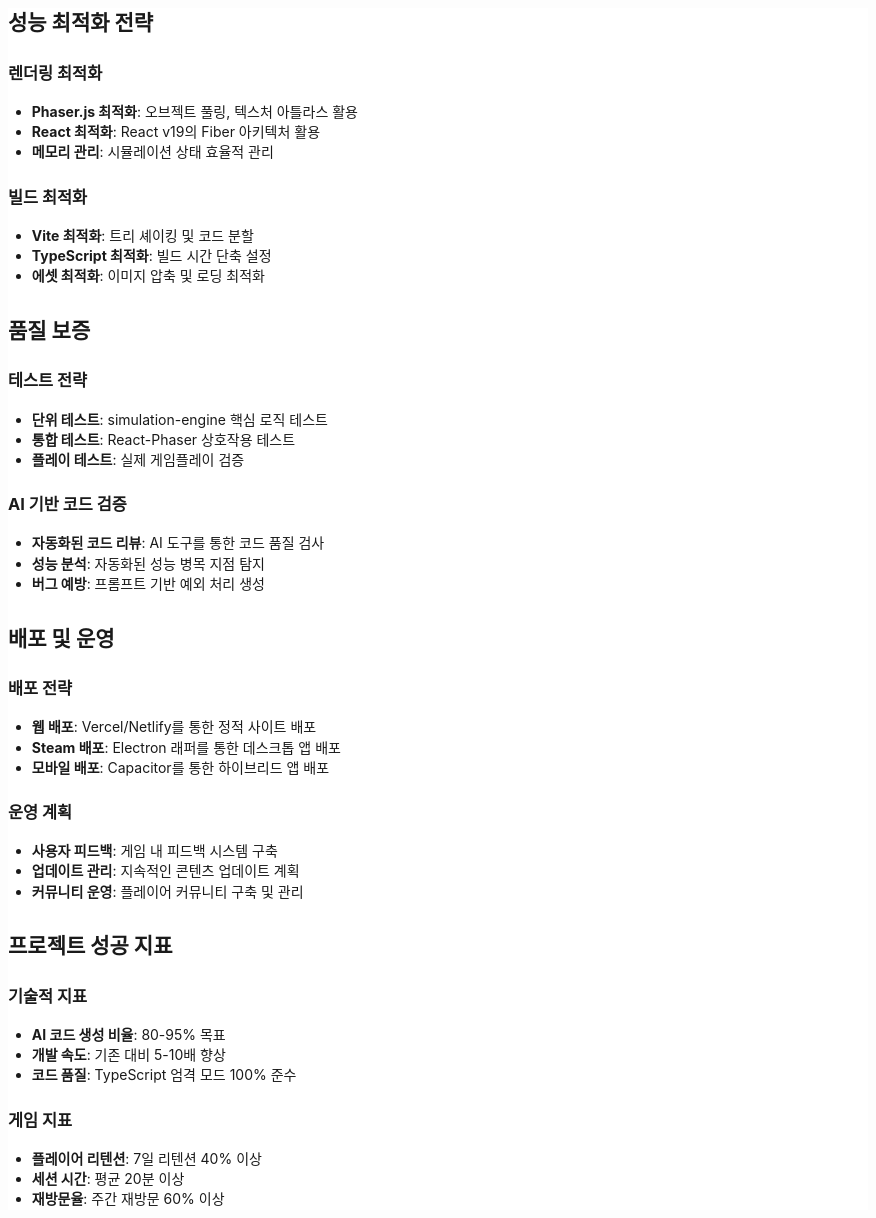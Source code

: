 ## 성능 최적화 전략

### 렌더링 최적화
- **Phaser.js 최적화**: 오브젝트 풀링, 텍스처 아틀라스 활용
- **React 최적화**: React v19의 Fiber 아키텍처 활용
- **메모리 관리**: 시뮬레이션 상태 효율적 관리

### 빌드 최적화
- **Vite 최적화**: 트리 셰이킹 및 코드 분할
- **TypeScript 최적화**: 빌드 시간 단축 설정
- **에셋 최적화**: 이미지 압축 및 로딩 최적화

## 품질 보증

### 테스트 전략
- **단위 테스트**: simulation-engine 핵심 로직 테스트
- **통합 테스트**: React-Phaser 상호작용 테스트
- **플레이 테스트**: 실제 게임플레이 검증

### AI 기반 코드 검증
- **자동화된 코드 리뷰**: AI 도구를 통한 코드 품질 검사
- **성능 분석**: 자동화된 성능 병목 지점 탐지
- **버그 예방**: 프롬프트 기반 예외 처리 생성

## 배포 및 운영

### 배포 전략
- **웹 배포**: Vercel/Netlify를 통한 정적 사이트 배포
- **Steam 배포**: Electron 래퍼를 통한 데스크톱 앱 배포
- **모바일 배포**: Capacitor를 통한 하이브리드 앱 배포

### 운영 계획
- **사용자 피드백**: 게임 내 피드백 시스템 구축
- **업데이트 관리**: 지속적인 콘텐츠 업데이트 계획
- **커뮤니티 운영**: 플레이어 커뮤니티 구축 및 관리

## 프로젝트 성공 지표

### 기술적 지표
- **AI 코드 생성 비율**: 80-95% 목표
- **개발 속도**: 기존 대비 5-10배 향상
- **코드 품질**: TypeScript 엄격 모드 100% 준수

### 게임 지표
- **플레이어 리텐션**: 7일 리텐션 40% 이상
- **세션 시간**: 평균 20분 이상
- **재방문율**: 주간 재방문 60% 이상
